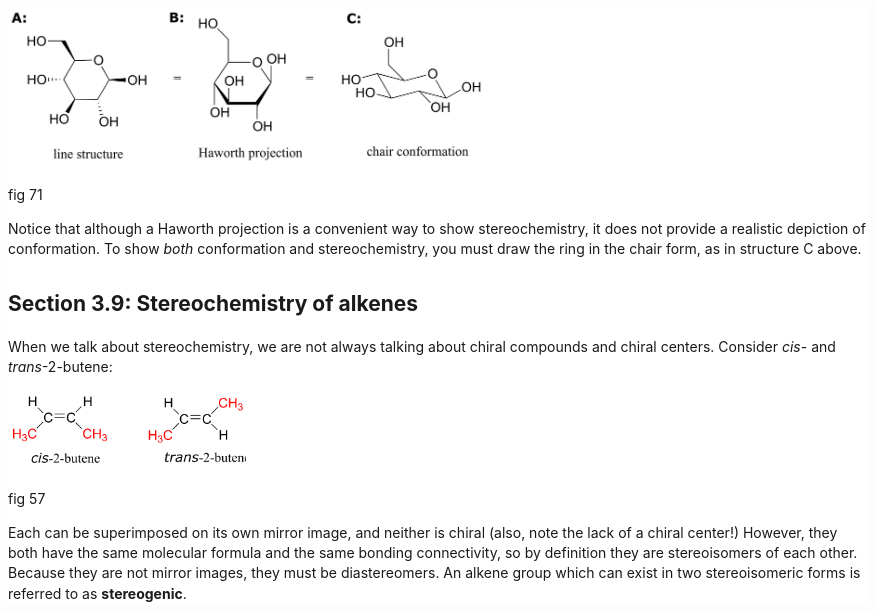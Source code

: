 <img src="media/image317.png"
style="width:4.96319in;height:1.63889in" />

fig 71

Notice that although a Haworth projection is a convenient way to show
stereochemistry, it does not provide a realistic depiction of
conformation. To show *both* conformation and stereochemistry, you must
draw the ring in the chair form, as in structure C above.

## Section 3.9: Stereochemistry of alkenes

When we talk about stereochemistry, we are not always talking about
chiral compounds and chiral centers. Consider *cis*- and
*trans*-2-butene:

<img src="media/image318.png"
style="width:2.47778in;height:0.81111in" />

fig 57

Each can be superimposed on its own mirror image, and neither is chiral
(also, note the lack of a chiral center!) However, they both have the
same molecular formula and the same bonding connectivity, so by
definition they are stereoisomers of each other. Because they are not
mirror images, they must be diastereomers. An alkene group which can
exist in two stereoisomeric forms is referred to as **stereogenic**.
